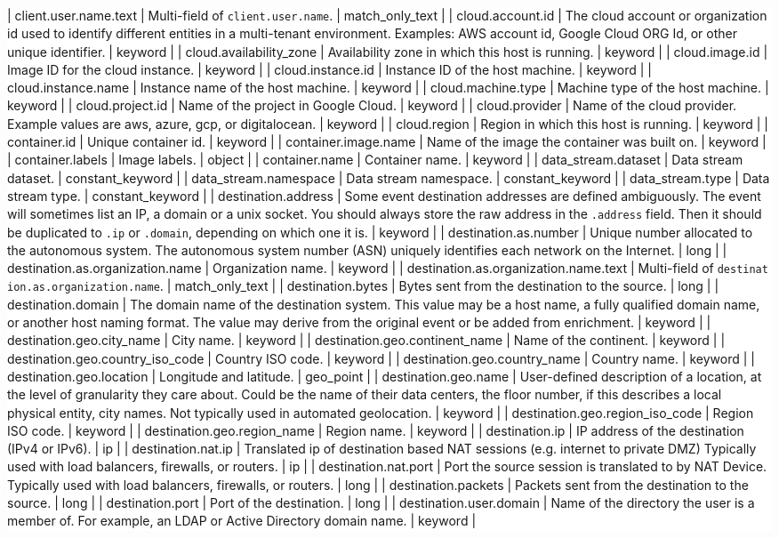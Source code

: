 | client.user.name.text | Multi-field of `client.user.name`. | match_only_text |
| cloud.account.id | The cloud account or organization id used to identify different entities in a multi-tenant environment. Examples: AWS account id, Google Cloud ORG Id, or other unique identifier. | keyword |
| cloud.availability_zone | Availability zone in which this host is running. | keyword |
| cloud.image.id | Image ID for the cloud instance. | keyword |
| cloud.instance.id | Instance ID of the host machine. | keyword |
| cloud.instance.name | Instance name of the host machine. | keyword |
| cloud.machine.type | Machine type of the host machine. | keyword |
| cloud.project.id | Name of the project in Google Cloud. | keyword |
| cloud.provider | Name of the cloud provider. Example values are aws, azure, gcp, or digitalocean. | keyword |
| cloud.region | Region in which this host is running. | keyword |
| container.id | Unique container id. | keyword |
| container.image.name | Name of the image the container was built on. | keyword |
| container.labels | Image labels. | object |
| container.name | Container name. | keyword |
| data_stream.dataset | Data stream dataset. | constant_keyword |
| data_stream.namespace | Data stream namespace. | constant_keyword |
| data_stream.type | Data stream type. | constant_keyword |
| destination.address | Some event destination addresses are defined ambiguously. The event will sometimes list an IP, a domain or a unix socket.  You should always store the raw address in the `.address` field. Then it should be duplicated to `.ip` or `.domain`, depending on which one it is. | keyword |
| destination.as.number | Unique number allocated to the autonomous system. The autonomous system number (ASN) uniquely identifies each network on the Internet. | long |
| destination.as.organization.name | Organization name. | keyword |
| destination.as.organization.name.text | Multi-field of `destination.as.organization.name`. | match_only_text |
| destination.bytes | Bytes sent from the destination to the source. | long |
| destination.domain | The domain name of the destination system. This value may be a host name, a fully qualified domain name, or another host naming format. The value may derive from the original event or be added from enrichment. | keyword |
| destination.geo.city_name | City name. | keyword |
| destination.geo.continent_name | Name of the continent. | keyword |
| destination.geo.country_iso_code | Country ISO code. | keyword |
| destination.geo.country_name | Country name. | keyword |
| destination.geo.location | Longitude and latitude. | geo_point |
| destination.geo.name | User-defined description of a location, at the level of granularity they care about. Could be the name of their data centers, the floor number, if this describes a local physical entity, city names. Not typically used in automated geolocation. | keyword |
| destination.geo.region_iso_code | Region ISO code. | keyword |
| destination.geo.region_name | Region name. | keyword |
| destination.ip | IP address of the destination (IPv4 or IPv6). | ip |
| destination.nat.ip | Translated ip of destination based NAT sessions (e.g. internet to private DMZ) Typically used with load balancers, firewalls, or routers. | ip |
| destination.nat.port | Port the source session is translated to by NAT Device. Typically used with load balancers, firewalls, or routers. | long |
| destination.packets | Packets sent from the destination to the source. | long |
| destination.port | Port of the destination. | long |
| destination.user.domain | Name of the directory the user is a member of. For example, an LDAP or Active Directory domain name. | keyword |